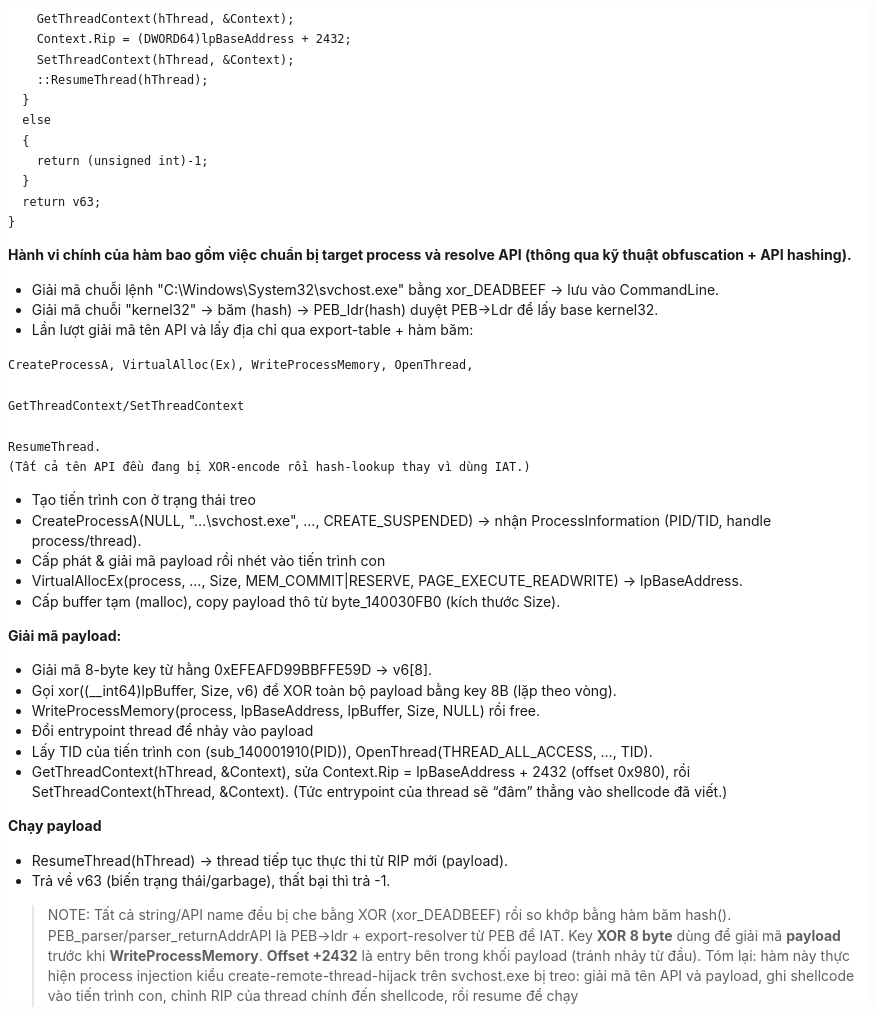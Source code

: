 ```
    GetThreadContext(hThread, &Context);
    Context.Rip = (DWORD64)lpBaseAddress + 2432;
    SetThreadContext(hThread, &Context);
    ::ResumeThread(hThread);
  }
  else
  {
    return (unsigned int)-1;
  }
  return v63;
}
```

**Hành vi chính của hàm bao gồm việc chuẩn bị target process và resolve API (thông qua kỹ thuật obfuscation + API hashing).**
- Giải mã chuỗi lệnh "C:\\Windows\\System32\\svchost.exe" bằng xor_DEADBEEF → lưu vào CommandLine.
- Giải mã chuỗi "kernel32" → băm (hash) → PEB_ldr(hash) duyệt PEB->Ldr để lấy base kernel32.
- Lần lượt giải mã tên API và lấy địa chỉ qua export-table + hàm băm:
```
CreateProcessA, VirtualAlloc(Ex), WriteProcessMemory, OpenThread,

GetThreadContext/SetThreadContext 

ResumeThread.
(Tất cả tên API đều đang bị XOR-encode rồi hash-lookup thay vì dùng IAT.)
```
- Tạo tiến trình con ở trạng thái treo
- CreateProcessA(NULL, "…\\svchost.exe", …, CREATE_SUSPENDED) → nhận ProcessInformation (PID/TID, handle process/thread).
- Cấp phát & giải mã payload rồi nhét vào tiến trình con
- VirtualAllocEx(process, …, Size, MEM_COMMIT|RESERVE, PAGE_EXECUTE_READWRITE) → lpBaseAddress.
- Cấp buffer tạm (malloc), copy payload thô từ byte_140030FB0 (kích thước Size).

**Giải mã payload:**
- Giải mã 8-byte key từ hằng 0xEFEAFD99BBFFE59D → v6[8].
- Gọi xor((__int64)lpBuffer, Size, v6) để XOR toàn bộ payload bằng key 8B (lặp theo vòng).
- WriteProcessMemory(process, lpBaseAddress, lpBuffer, Size, NULL) rồi free.
- Đổi entrypoint thread để nhảy vào payload
- Lấy TID của tiến trình con (sub_140001910(PID)), OpenThread(THREAD_ALL_ACCESS, …, TID).
- GetThreadContext(hThread, &Context), sửa Context.Rip = lpBaseAddress + 2432 (offset 0x980),
rồi SetThreadContext(hThread, &Context). (Tức entrypoint của thread sẽ “đâm” thẳng vào shellcode đã viết.)

**Chạy payload**
- ResumeThread(hThread) → thread tiếp tục thực thi từ RIP mới (payload).
- Trả về v63 (biến trạng thái/garbage), thất bại thì trả -1.

>NOTE:
Tất cả string/API name đều bị che bằng XOR (xor_DEADBEEF) rồi so khớp bằng hàm băm hash().
PEB_parser/parser_returnAddrAPI là PEB->ldr + export-resolver từ PEB để IAT.
Key **XOR 8 byte** dùng để giải mã **payload** trước khi **WriteProcessMemory**.
**Offset +2432** là entry bên trong khối payload (tránh nhảy từ đầu).
Tóm lại: hàm này thực hiện process injection kiểu create-remote-thread-hijack trên svchost.exe bị treo: giải mã tên API và payload, ghi shellcode vào tiến trình con, chỉnh RIP của thread chính đến shellcode, rồi resume để chạy
